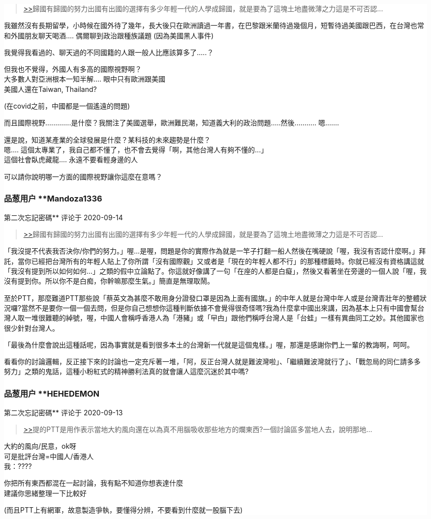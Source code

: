 > [\>>]( "/article/item_id-495650#")歸國有歸國的努力出國有出國的選擇有多少年輕一代的人學成歸國，就是要為了這塊土地盡微薄之力這是不可否認...

  
  
我雖然沒有長期留學，小時候在國外待了幾年，長大後只在歐洲讀過一年書，在巴黎跟米蘭待過幾個月，短暫待過美國跟巴西，在台灣也常和外國朋友聊天喝酒.... 偶爾聊到政治跟種族議題 (因為美國黑人事件)  
  
我覺得我看過的、聊天過的不同國籍的人跟一般人比應該算多了.....？  
  
但我也不覺得，外國人有多高的國際視野啊？  
大多數人對亞洲根本一知半解.... 眼中只有歐洲跟美國  
美國人還在Taiwan, Thailand?  
  
(在covid之前，中國都是一個遙遠的問題)  
  
而且國際視野.............是什麼？我關注了美國選舉，歐洲難民潮，知道義大利的政治問題.....然後........... 嗯.......  
  
還是說，知道某產業的全球發展是什麼？某科技的未來趨勢是什麼？  
嗯.... 這個太專業了，我自己都不懂了，也不會去覺得「啊，其他台灣人有夠不懂的...」  
這個社會臥虎藏龍.... 永遠不要看輕身邊的人  
  
可以請你說明哪一方面的國際視野讓你這麼在意嗎？
        


            
### 品葱用户 **Mandoza1336 
第二次忘記密碼** 评论于 2020-09-14
        
> [\>>]( "/article/item_id-495650#")歸國有歸國的努力出國有出國的選擇有多少年輕一代的人學成歸國，就是要為了這塊土地盡微薄之力這是不可否認...

  
  
「我沒提不代表我否決你/你們的努力。」喔...是喔，問題是你的實際作為就是一竿子打翻一船人然後在嘴硬說「喔，我沒有否認什麼啊。」拜託，當你已經把台灣所有的年輕人貼上了你所謂「沒有國際觀」又或者是「現在的年輕人都不行」的那種標籤時。你就已經沒有資格講這就「我沒有提到所以如何如何...」之類的假中立論點了。你這就好像講了一句「在座的人都是白癡」，然後又看著坐在旁邊的一個人說「喔，我沒有提到你。所以你不是白痴，你幹嘛那麼生氣。」簡直是無理取鬧。  
  
至於PTT，那麼難道PTT那些說「蔡英文為甚麼不敢用身分證發口罩是因為上面有國旗。」的中年人就是台灣中年人或是台灣青壯年的整體狀況囉?當然不是要你一個一個去問，但是你自己想想你這種判斷依據不會覺得很奇怪嗎?我為什麼拿中國出來講，因為基本上只有中國會幫台灣人取一堆很難聽的綽號，喔，中國人會稱呼香港人為「港豬」或「曱甴」跟他們稱呼台灣人是「台蛙」一樣有異曲同工之妙。其他國家也很少針對台灣人。  
  
「最後為什麼會說出這種話呢，因為事實就是看到很多本土的台灣新一代就是這個鬼樣。」喔，那還是感謝你們上一輩的教誨啊，呵呵。  
  
看看你的討論邏輯，反正接下來的討論也一定充斥著一堆，「阿，反正台灣人就是難波灣啦」、「繼續難波灣就行了」、「戰忽局的同仁請多多努力」之類的鬼話，這種小粉紅式的精神勝利法真的就會讓人這麼沉迷於其中嗎?
        


            
### 品葱用户 **HEHEDEMON 
第二次忘記密碼** 评论于 2020-09-13
        
> [\>>]( "/article/item_id-495658#")提的PTT是用作表示當地大約風向還在以為真不用腦吸收那些地方的爛東西?一個討論區多當地人去，說明那地...

  
  
大約的風向/民意，ok呀  
可是批評台灣=中國人/香港人  
我：????  
  
你把所有東西都混在一起討論，我有點不知道你想表達什麼  
建議你思緒整理一下比較好  
  
  
  
(而且PTT上有網軍，故意製造爭執，要懂得分辨，不要看到什麼就一股腦下去)
        

